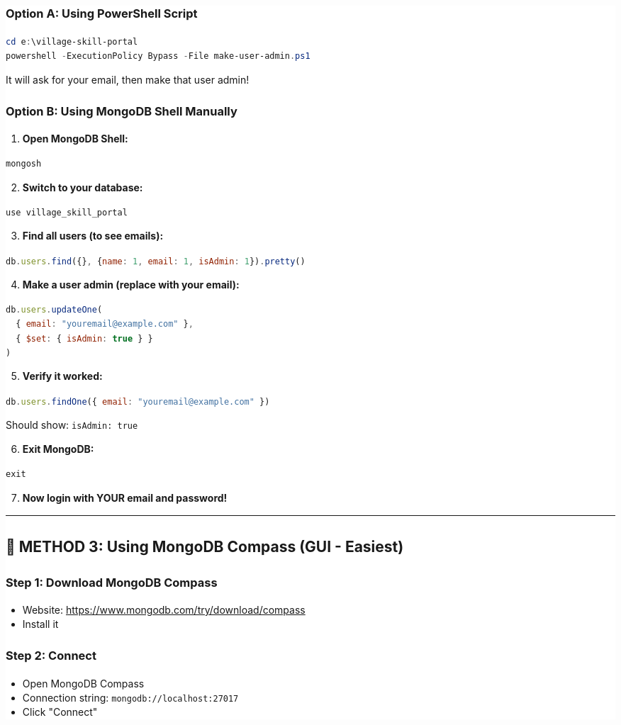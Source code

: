 ### Option A: Using PowerShell Script

```powershell
cd e:\village-skill-portal
powershell -ExecutionPolicy Bypass -File make-user-admin.ps1
```

It will ask for your email, then make that user admin!

### Option B: Using MongoDB Shell Manually

1. **Open MongoDB Shell:**
```powershell
mongosh
```

2. **Switch to your database:**
```javascript
use village_skill_portal
```

3. **Find all users (to see emails):**
```javascript
db.users.find({}, {name: 1, email: 1, isAdmin: 1}).pretty()
```

4. **Make a user admin (replace with your email):**
```javascript
db.users.updateOne(
  { email: "youremail@example.com" },
  { $set: { isAdmin: true } }
)
```

5. **Verify it worked:**
```javascript
db.users.findOne({ email: "youremail@example.com" })
```

Should show: `isAdmin: true`

6. **Exit MongoDB:**
```javascript
exit
```

7. **Now login with YOUR email and password!**

---

## 🎯 **METHOD 3: Using MongoDB Compass (GUI - Easiest)**

### Step 1: Download MongoDB Compass
- Website: https://www.mongodb.com/try/download/compass
- Install it

### Step 2: Connect
- Open MongoDB Compass
- Connection string: `mongodb://localhost:27017`
- Click "Connect"
